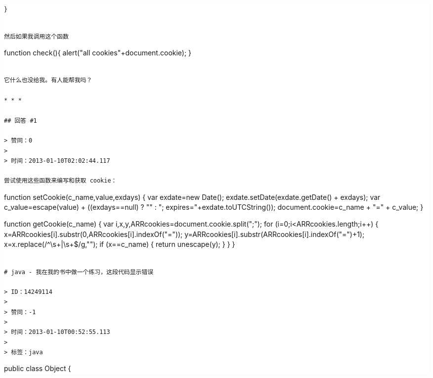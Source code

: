     } 
```

然后如果我调用这个函数

```
function check(){
      alert("all cookies"+document.cookie);
 } 
```

它什么也没给我。有人能帮我吗？

* * *

## 回答 #1

> 赞同：0
> 
> 时间：2013-01-10T02:02:44.117

尝试使用这些函数来编写和获取 cookie：

```
function setCookie(c_name,value,exdays)
{
    var exdate=new Date();
    exdate.setDate(exdate.getDate() + exdays);
    var c_value=escape(value) + ((exdays==null) ? "" : "; expires="+exdate.toUTCString());
    document.cookie=c_name + "=" + c_value;
}

function getCookie(c_name)
{
    var i,x,y,ARRcookies=document.cookie.split(";");
    for (i=0;i<ARRcookies.length;i++)
    {
       x=ARRcookies[i].substr(0,ARRcookies[i].indexOf("="));
       y=ARRcookies[i].substr(ARRcookies[i].indexOf("=")+1);
       x=x.replace(/^\s+|\s+$/g,"");
       if (x==c_name)
       {
           return unescape(y);
       }
    }
} 
```

# java - 我在我的书中做一个练习，这段代码显示错误

> ID：14249114
> 
> 赞同：-1
> 
> 时间：2013-01-10T00:52:55.113
> 
> 标签：java

```
public class Object {
